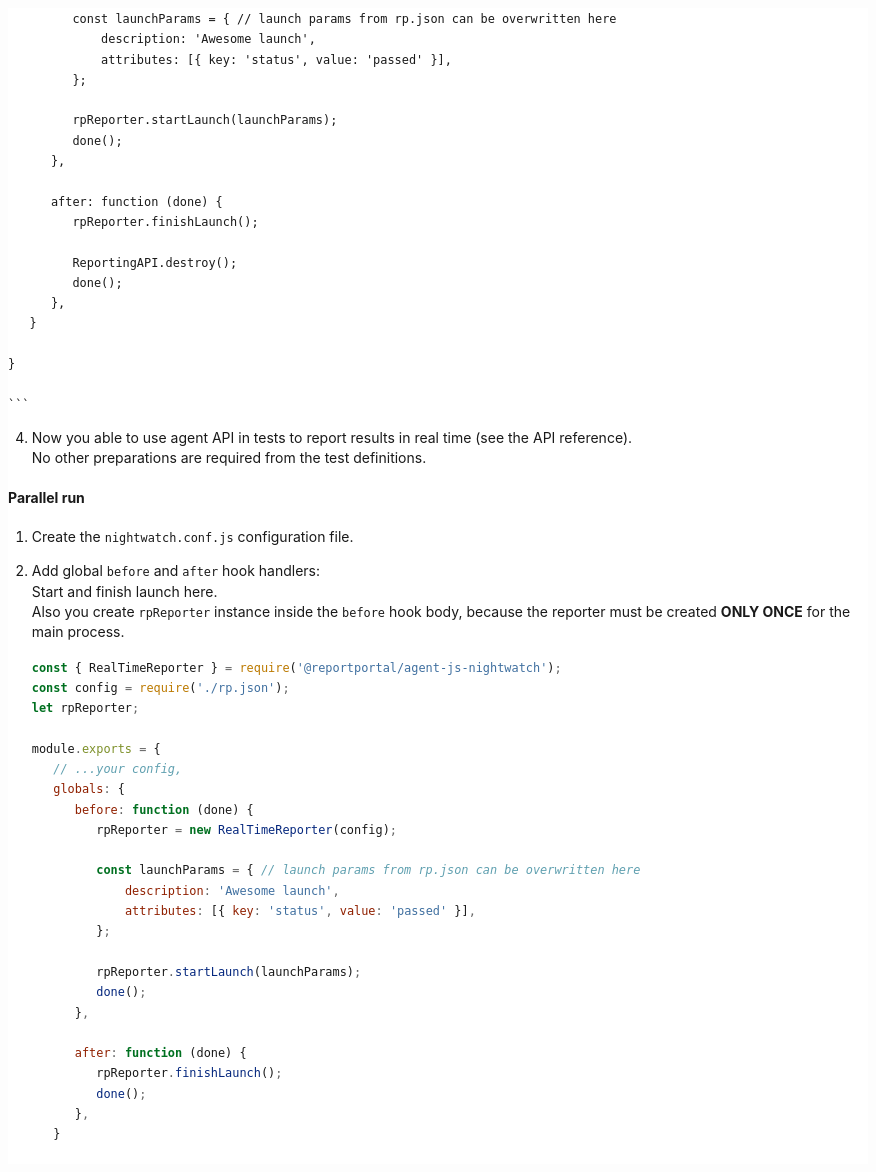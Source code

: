              const launchParams = { // launch params from rp.json can be overwritten here
                 description: 'Awesome launch',
                 attributes: [{ key: 'status', value: 'passed' }],
             };
             
             rpReporter.startLaunch(launchParams);
             done();
          },
                    
          after: function (done) {
             rpReporter.finishLaunch();
          
             ReportingAPI.destroy();
             done();
          },  
       }
       
    }
    
    ```
4. Now you able to use agent API in tests to report results in real time (see the API reference).<br/>
No other preparations are required from the test definitions.

#### Parallel run

1. Create the `nightwatch.conf.js` configuration file.

2. Add global `before` and `after` hook handlers:<br/>
Start and finish launch here.<br/>
Also you create `rpReporter` instance inside the `before` hook body, because the reporter must be created **ONLY ONCE** for the main process.
    ```javascript
    const { RealTimeReporter } = require('@reportportal/agent-js-nightwatch');
    const config = require('./rp.json');
    let rpReporter;
 
    module.exports = {
       // ...your config,
       globals: {
          before: function (done) {
             rpReporter = new RealTimeReporter(config);

             const launchParams = { // launch params from rp.json can be overwritten here
                 description: 'Awesome launch',
                 attributes: [{ key: 'status', value: 'passed' }],
             };
             
             rpReporter.startLaunch(launchParams);
             done();
          },
                    
          after: function (done) {
             rpReporter.finishLaunch();
             done();
          },  
       }
       